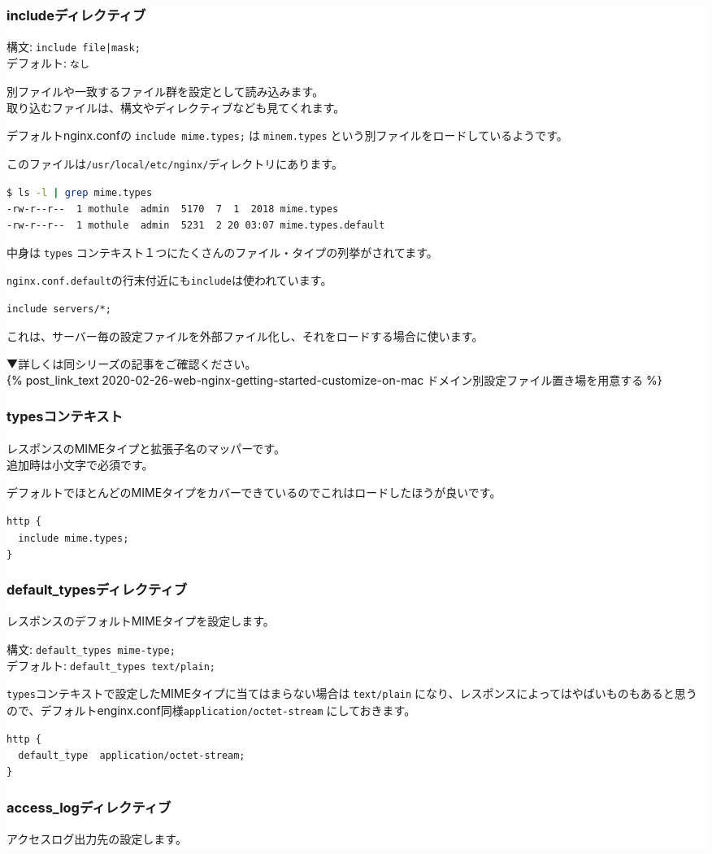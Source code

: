 ### includeディレクティブ

構文: `include file|mask;`  
デフォルト: `なし`

別ファイルや一致するファイル群を設定として読み込みます。  
取り込むファイルは、構文やディレクティブなども見てくれます。

デフォルトnginx.confの `include mime.types;` は `minem.types` という別ファイルをロードしているようです。

このファイルは`/usr/local/etc/nginx/`ディレクトリにあります。

```sh
$ ls -l | grep mime.types
-rw-r--r--  1 mothule  admin  5170  7  1  2018 mime.types
-rw-r--r--  1 mothule  admin  5231  2 20 03:07 mime.types.default
```

中身は `types` コンテキスト１つにたくさんのファイル・タイプの列挙がされてます。

`nginx.conf.default`の行末付近にも`include`は使われています。
```
include servers/*;
```
これは、サーバー毎の設定ファイルを外部ファイル化し、それをロードする場合に使います。

▼詳しくは同シリーズの記事をご確認ください。  
{% post_link_text 2020-02-26-web-nginx-getting-started-customize-on-mac ドメイン別設定ファイル置き場を用意する %}

### typesコンテキスト

レスポンスのMIMEタイプと拡張子名のマッパーです。  
追加時は小文字で必須です。  

デフォルトでほとんどのMIMEタイプをカバーできているのでこれはロードしたほうが良いです。

```
http {
  include mime.types;
}
```

### default_typesディレクティブ

レスポンスのデフォルトMIMEタイプを設定します。

構文: `default_types mime-type;`  
デフォルト: `default_types text/plain;`

`types`コンテキストで設定したMIMEタイプに当てはまらない場合は `text/plain` になり、レスポンスによってはやばいものもあると思うので、デフォルトenginx.conf同様`application/octet-stream` にしておきます。

```
http {
  default_type  application/octet-stream;
}
```

### access_logディレクティブ
アクセスログ出力先の設定します。
